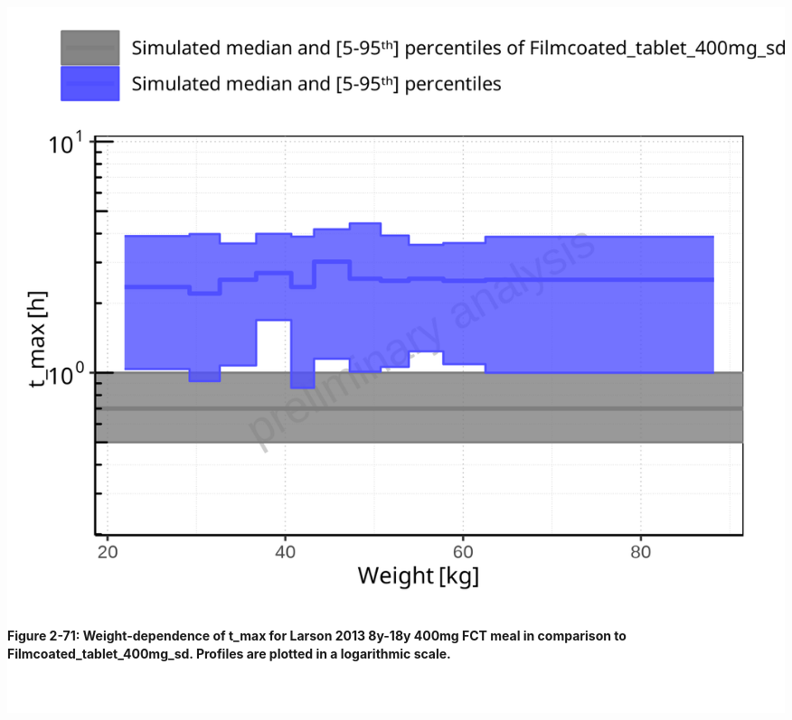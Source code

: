 ![](PKAnalysis/75_pk_parameters_Organism_Weight_t_max_log.png)



**Figure 2-71: Weight-dependence of t_max for Larson 2013 8y-18y 400mg FCT meal in comparison to Filmcoated_tablet_400mg_sd. Profiles are plotted in a logarithmic scale.**


<br>
<br>


<a id="figure-2-72"></a>
